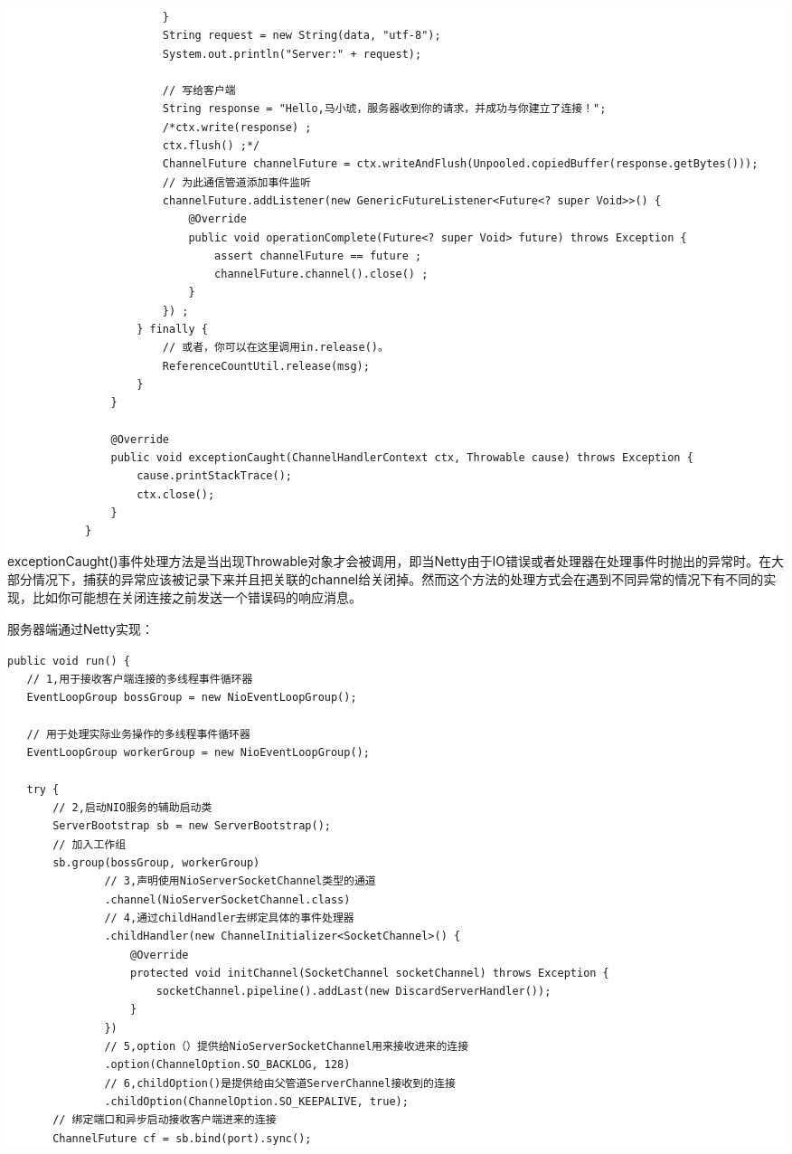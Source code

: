 							}
							String request = new String(data, "utf-8");
							System.out.println("Server:" + request);

							// 写给客户端
							String response = "Hello,马小琥，服务器收到你的请求，并成功与你建立了连接！";
							/*ctx.write(response) ;
							ctx.flush() ;*/
							ChannelFuture channelFuture = ctx.writeAndFlush(Unpooled.copiedBuffer(response.getBytes()));
							// 为此通信管道添加事件监听
							channelFuture.addListener(new GenericFutureListener<Future<? super Void>>() {
								@Override
								public void operationComplete(Future<? super Void> future) throws Exception {
									assert channelFuture == future ;
									channelFuture.channel().close() ;
								}
							}) ;
						} finally {
							// 或者，你可以在这里调用in.release()。
							ReferenceCountUtil.release(msg);
						}
					}

					@Override
					public void exceptionCaught(ChannelHandlerContext ctx, Throwable cause) throws Exception {
						cause.printStackTrace();
						ctx.close();
					}
				}
exceptionCaught()事件处理方法是当出现Throwable对象才会被调用，即当Netty由于IO错误或者处理器在处理事件时抛出的异常时。在大部分情况下，捕获的异常应该被记录下来并且把关联的channel给关闭掉。然而这个方法的处理方式会在遇到不同异常的情况下有不同的实现，比如你可能想在关闭连接之前发送一个错误码的响应消息。

服务器端通过Netty实现：

	public void run() {
	   // 1,用于接收客户端连接的多线程事件循环器
	   EventLoopGroup bossGroup = new NioEventLoopGroup();

	   // 用于处理实际业务操作的多线程事件循环器
	   EventLoopGroup workerGroup = new NioEventLoopGroup();

	   try {
		   // 2,启动NIO服务的辅助启动类
		   ServerBootstrap sb = new ServerBootstrap();
		   // 加入工作组
		   sb.group(bossGroup, workerGroup)
				   // 3,声明使用NioServerSocketChannel类型的通道
				   .channel(NioServerSocketChannel.class)
				   // 4,通过childHandler去绑定具体的事件处理器
				   .childHandler(new ChannelInitializer<SocketChannel>() {
					   @Override
					   protected void initChannel(SocketChannel socketChannel) throws Exception {
						   socketChannel.pipeline().addLast(new DiscardServerHandler());
					   }
				   })
				   // 5,option（）提供给NioServerSocketChannel用来接收进来的连接
				   .option(ChannelOption.SO_BACKLOG, 128)
				   // 6,childOption()是提供给由父管道ServerChannel接收到的连接
				   .childOption(ChannelOption.SO_KEEPALIVE, true);
		   // 绑定端口和异步启动接收客户端进来的连接
		   ChannelFuture cf = sb.bind(port).sync();
